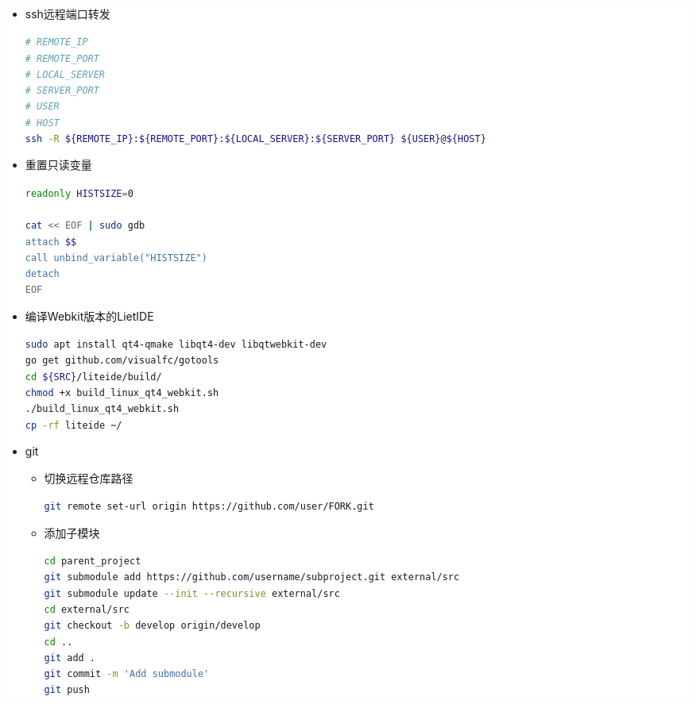 - ssh远程端口转发

	```bash
	# REMOTE_IP
	# REMOTE_PORT
	# LOCAL_SERVER
	# SERVER_PORT
	# USER
	# HOST
	ssh -R ${REMOTE_IP}:${REMOTE_PORT}:${LOCAL_SERVER}:${SERVER_PORT} ${USER}@${HOST}
	```

- 重置只读变量

	```bash
	readonly HISTSIZE=0

	cat << EOF | sudo gdb
	attach $$
	call unbind_variable("HISTSIZE")
	detach
	EOF
	```

- 编译Webkit版本的LietIDE

	```bash
	sudo apt install qt4-qmake libqt4-dev libqtwebkit-dev
	go get github.com/visualfc/gotools
	cd ${SRC}/liteide/build/
	chmod +x build_linux_qt4_webkit.sh
	./build_linux_qt4_webkit.sh
	cp -rf liteide ~/
	```

- git

	- 切换远程仓库路径

		```bash
		git remote set-url origin https://github.com/user/FORK.git
		```

	- 添加子模块

		```bash
		cd parent_project
		git submodule add https://github.com/username/subproject.git external/src
		git submodule update --init --recursive external/src
		cd external/src
		git checkout -b develop origin/develop
		cd ..
		git add .
		git commit -m 'Add submodule'
		git push
		```
